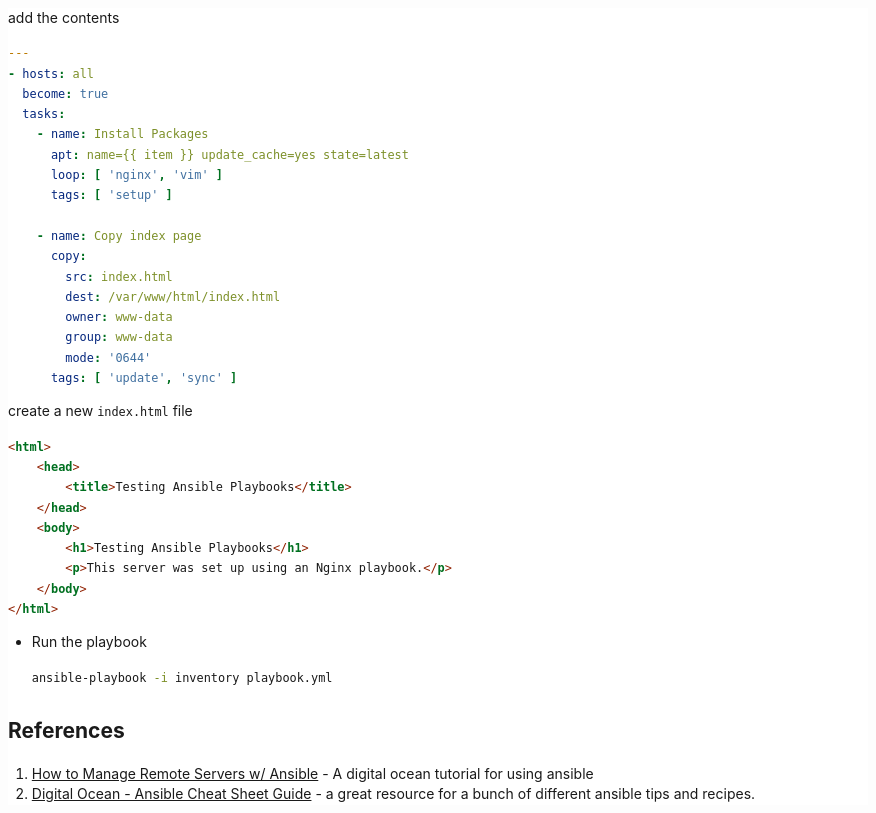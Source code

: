   add the contents

  ```yaml
  ---
  - hosts: all
    become: true
    tasks:
      - name: Install Packages
        apt: name={{ item }} update_cache=yes state=latest
        loop: [ 'nginx', 'vim' ]
        tags: [ 'setup' ]

      - name: Copy index page
        copy:
          src: index.html
          dest: /var/www/html/index.html
          owner: www-data
          group: www-data
          mode: '0644'
        tags: [ 'update', 'sync' ]
  ```

  create a new `index.html` file

  ```html
  <html>
      <head>
          <title>Testing Ansible Playbooks</title>
      </head>
      <body>
          <h1>Testing Ansible Playbooks</h1>
          <p>This server was set up using an Nginx playbook.</p>
      </body>
  </html>
  ```

- Run the playbook

  ```bash
  ansible-playbook -i inventory playbook.yml
  ```

## References

1. [How to Manage Remote Servers w/ Ansible](https://www.digitalocean.com/community/tutorial_series/how-to-manage-remote-servers-with-ansible) - A digital ocean tutorial for using ansible
2. [Digital Ocean - Ansible Cheat Sheet Guide](https://www.digitalocean.com/community/cheatsheets/how-to-use-ansible-cheat-sheet-guide) - a great resource for a bunch of different ansible tips and recipes.
